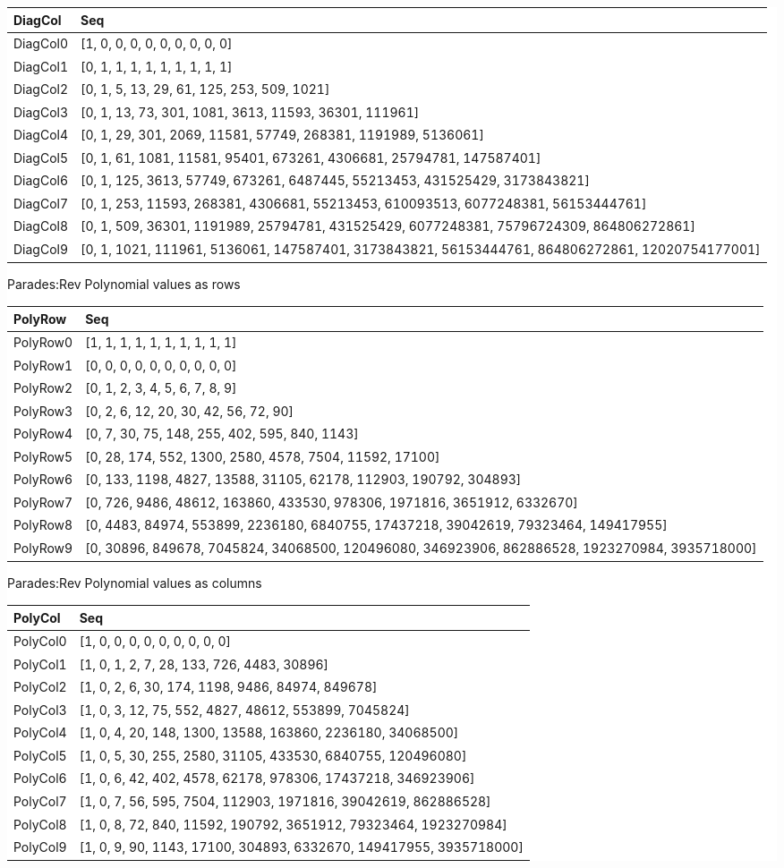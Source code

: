 | DiagCol  |   Seq  |
| :---     |  :---  |
| DiagCol0 | [1, 0, 0, 0, 0, 0, 0, 0, 0, 0] |
| DiagCol1 | [0, 1, 1, 1, 1, 1, 1, 1, 1, 1] |
| DiagCol2 | [0, 1, 5, 13, 29, 61, 125, 253, 509, 1021] |
| DiagCol3 | [0, 1, 13, 73, 301, 1081, 3613, 11593, 36301, 111961] |
| DiagCol4 | [0, 1, 29, 301, 2069, 11581, 57749, 268381, 1191989, 5136061] |
| DiagCol5 | [0, 1, 61, 1081, 11581, 95401, 673261, 4306681, 25794781, 147587401] |
| DiagCol6 | [0, 1, 125, 3613, 57749, 673261, 6487445, 55213453, 431525429, 3173843821] |
| DiagCol7 | [0, 1, 253, 11593, 268381, 4306681, 55213453, 610093513, 6077248381, 56153444761] |
| DiagCol8 | [0, 1, 509, 36301, 1191989, 25794781, 431525429, 6077248381, 75796724309, 864806272861] |
| DiagCol9 | [0, 1, 1021, 111961, 5136061, 147587401, 3173843821, 56153444761, 864806272861, 12020754177001] |

Parades:Rev Polynomial values as rows

| PolyRow  |   Seq  |
| :---     |  :---  |
| PolyRow0 | [1, 1, 1, 1, 1, 1, 1, 1, 1, 1] |
| PolyRow1 | [0, 0, 0, 0, 0, 0, 0, 0, 0, 0] |
| PolyRow2 | [0, 1, 2, 3, 4, 5, 6, 7, 8, 9] |
| PolyRow3 | [0, 2, 6, 12, 20, 30, 42, 56, 72, 90] |
| PolyRow4 | [0, 7, 30, 75, 148, 255, 402, 595, 840, 1143] |
| PolyRow5 | [0, 28, 174, 552, 1300, 2580, 4578, 7504, 11592, 17100] |
| PolyRow6 | [0, 133, 1198, 4827, 13588, 31105, 62178, 112903, 190792, 304893] |
| PolyRow7 | [0, 726, 9486, 48612, 163860, 433530, 978306, 1971816, 3651912, 6332670] |
| PolyRow8 | [0, 4483, 84974, 553899, 2236180, 6840755, 17437218, 39042619, 79323464, 149417955] |
| PolyRow9 | [0, 30896, 849678, 7045824, 34068500, 120496080, 346923906, 862886528, 1923270984, 3935718000] |

Parades:Rev Polynomial values as columns

| PolyCol  |   Seq  |
| :---     |  :---  |
| PolyCol0 | [1, 0, 0, 0, 0, 0, 0, 0, 0, 0] |
| PolyCol1 | [1, 0, 1, 2, 7, 28, 133, 726, 4483, 30896] |
| PolyCol2 | [1, 0, 2, 6, 30, 174, 1198, 9486, 84974, 849678] |
| PolyCol3 | [1, 0, 3, 12, 75, 552, 4827, 48612, 553899, 7045824] |
| PolyCol4 | [1, 0, 4, 20, 148, 1300, 13588, 163860, 2236180, 34068500] |
| PolyCol5 | [1, 0, 5, 30, 255, 2580, 31105, 433530, 6840755, 120496080] |
| PolyCol6 | [1, 0, 6, 42, 402, 4578, 62178, 978306, 17437218, 346923906] |
| PolyCol7 | [1, 0, 7, 56, 595, 7504, 112903, 1971816, 39042619, 862886528] |
| PolyCol8 | [1, 0, 8, 72, 840, 11592, 190792, 3651912, 79323464, 1923270984] |
| PolyCol9 | [1, 0, 9, 90, 1143, 17100, 304893, 6332670, 149417955, 3935718000] |

